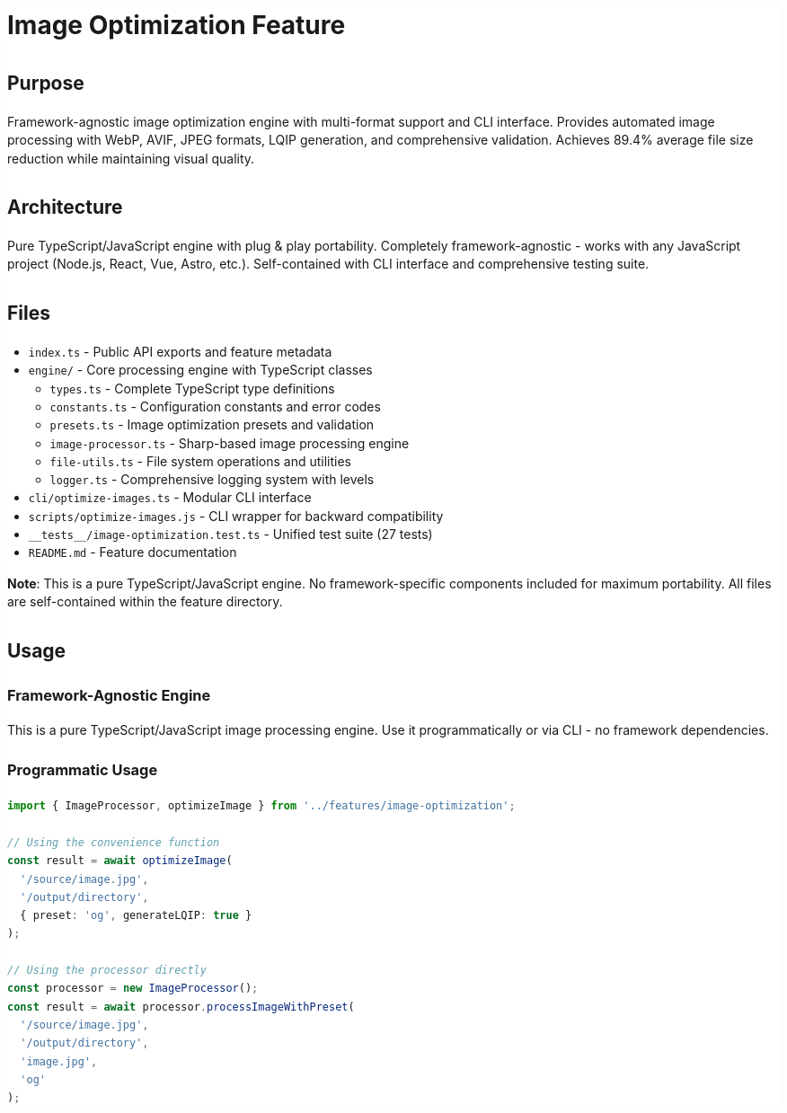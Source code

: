 # Image Optimization Feature

## Purpose
Framework-agnostic image optimization engine with multi-format support and CLI interface. Provides automated image processing with WebP, AVIF, JPEG formats, LQIP generation, and comprehensive validation. Achieves 89.4% average file size reduction while maintaining visual quality.

## Architecture
Pure TypeScript/JavaScript engine with plug & play portability. Completely framework-agnostic - works with any JavaScript project (Node.js, React, Vue, Astro, etc.). Self-contained with CLI interface and comprehensive testing suite.

## Files
- `index.ts` - Public API exports and feature metadata
- `engine/` - Core processing engine with TypeScript classes
  - `types.ts` - Complete TypeScript type definitions
  - `constants.ts` - Configuration constants and error codes
  - `presets.ts` - Image optimization presets and validation
  - `image-processor.ts` - Sharp-based image processing engine
  - `file-utils.ts` - File system operations and utilities
  - `logger.ts` - Comprehensive logging system with levels
- `cli/optimize-images.ts` - Modular CLI interface
- `scripts/optimize-images.js` - CLI wrapper for backward compatibility
- `__tests__/image-optimization.test.ts` - Unified test suite (27 tests)
- `README.md` - Feature documentation

**Note**: This is a pure TypeScript/JavaScript engine. No framework-specific components included for maximum portability. All files are self-contained within the feature directory.

## Usage

### Framework-Agnostic Engine
This is a pure TypeScript/JavaScript image processing engine. Use it programmatically or via CLI - no framework dependencies.

### Programmatic Usage
```typescript
import { ImageProcessor, optimizeImage } from '../features/image-optimization';

// Using the convenience function
const result = await optimizeImage(
  '/source/image.jpg',
  '/output/directory',
  { preset: 'og', generateLQIP: true }
);

// Using the processor directly
const processor = new ImageProcessor();
const result = await processor.processImageWithPreset(
  '/source/image.jpg',
  '/output/directory',
  'image.jpg',
  'og'
);
```
